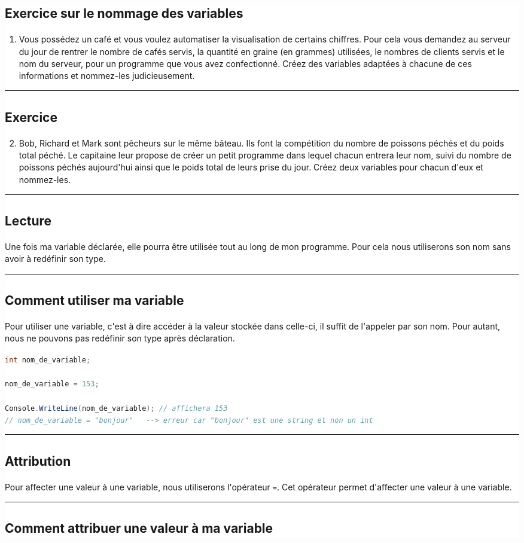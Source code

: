 ## Exercice sur le nommage des variables 

1. Vous possédez un café et vous voulez automatiser la visualisation de certains chiffres. Pour cela vous demandez au serveur du jour de rentrer le nombre de cafés servis, la quantité en graine (en grammes) utilisées, le nombres de clients servis et le nom du serveur, pour un programme que vous avez confectionné. 
Créez des variables adaptées à chacune de ces informations et nommez-les judicieusement.
---
## Exercice
2. Bob, Richard et Mark sont pêcheurs sur le même bâteau. Ils font la compétition du nombre de poissons péchés et du poids total péché. Le capitaine leur propose de créer un petit programme dans lequel chacun entrera leur nom, suivi du nombre de poissons péchés aujourd'hui ainsi que le poids total de leurs prise du jour. 
Créez deux variables pour chacun d'eux et nommez-les.
---



## Lecture

Une fois ma variable déclarée, elle pourra être utilisée tout au long de mon programme. Pour cela nous utiliserons son nom sans avoir à redéfinir son type.

---

## Comment utiliser ma variable

Pour utiliser une variable, c'est à dire accéder à la valeur stockée dans celle-ci, il suffit de l'appeler par son nom.
Pour autant, nous ne pouvons pas redéfinir son type après déclaration.

```csharp
int nom_de_variable;

nom_de_variable = 153;

Console.WriteLine(nom_de_variable); // affichera 153
// nom_de_variable = "bonjour"   --> erreur car "bonjour" est une string et non un int
```

---

## Attribution

Pour affecter une valeur à une variable, nous utiliserons l'opérateur `=`.
Cet opérateur permet d'affecter une valeur à une variable.

---

## Comment attribuer une valeur à ma variable
